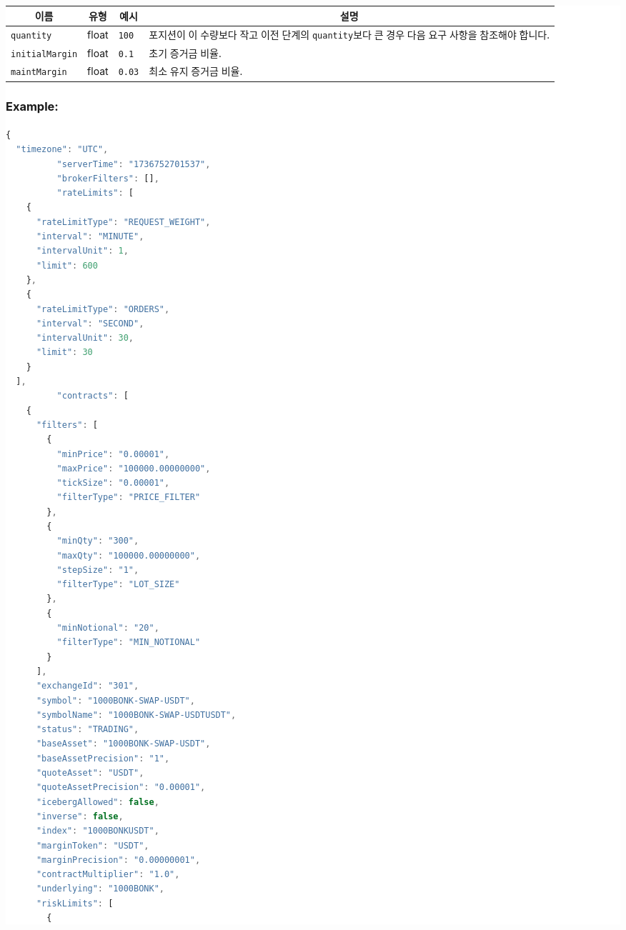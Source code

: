 이름|유형|예시|설명
------------ | ------------ | ------------ | ------------
`quantity`|float|`100`|포지션이 이 수량보다 작고 이전 단계의 `quantity`보다 큰 경우 다음 요구 사항을 참조해야 합니다.
`initialMargin`|float|`0.1`|초기 증거금 비율.
`maintMargin`|float|`0.03`|최소 유지 증거금 비율.

### **Example:**
```js
{
  "timezone": "UTC",
          "serverTime": "1736752701537",
          "brokerFilters": [],
          "rateLimits": [
    {
      "rateLimitType": "REQUEST_WEIGHT",
      "interval": "MINUTE",
      "intervalUnit": 1,
      "limit": 600
    },
    {
      "rateLimitType": "ORDERS",
      "interval": "SECOND",
      "intervalUnit": 30,
      "limit": 30
    }
  ],
          "contracts": [
    {
      "filters": [
        {
          "minPrice": "0.00001",
          "maxPrice": "100000.00000000",
          "tickSize": "0.00001",
          "filterType": "PRICE_FILTER"
        },
        {
          "minQty": "300",
          "maxQty": "100000.00000000",
          "stepSize": "1",
          "filterType": "LOT_SIZE"
        },
        {
          "minNotional": "20",
          "filterType": "MIN_NOTIONAL"
        }
      ],
      "exchangeId": "301",
      "symbol": "1000BONK-SWAP-USDT",
      "symbolName": "1000BONK-SWAP-USDTUSDT",
      "status": "TRADING",
      "baseAsset": "1000BONK-SWAP-USDT",
      "baseAssetPrecision": "1",
      "quoteAsset": "USDT",
      "quoteAssetPrecision": "0.00001",
      "icebergAllowed": false,
      "inverse": false,
      "index": "1000BONKUSDT",
      "marginToken": "USDT",
      "marginPrecision": "0.00000001",
      "contractMultiplier": "1.0",
      "underlying": "1000BONK",
      "riskLimits": [
        {
```